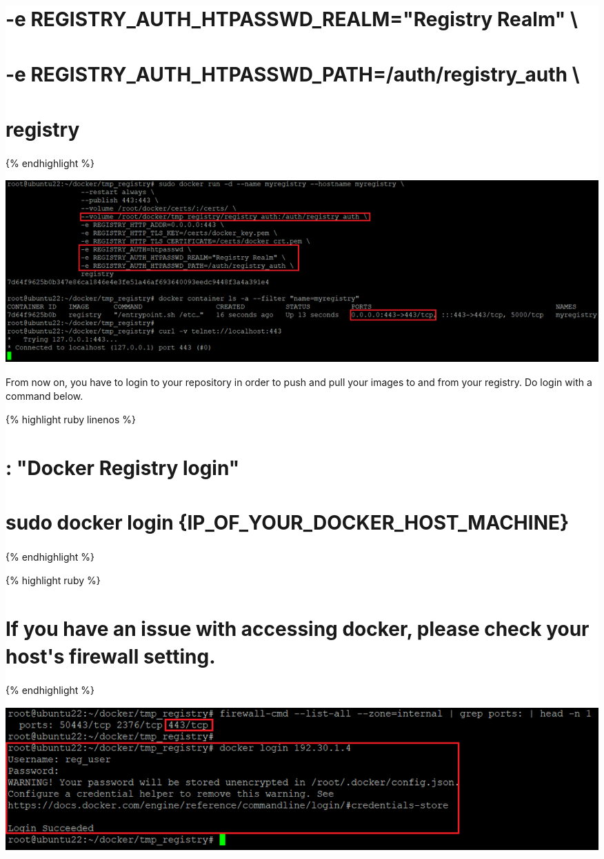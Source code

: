 #                  -e REGISTRY_AUTH_HTPASSWD_REALM="Registry Realm" \
#                  -e REGISTRY_AUTH_HTPASSWD_PATH=/auth/registry_auth \
#                  registry
{% endhighlight %}

![img.png](../../../assets/imgs/docker/advanced%20protocols/how_to_create_account_on_a_private_docker_registry/img4.png)

<p>
From now on, you have to login to your repository in order to push and pull your images to and from your registry.
Do login with a command below.
</p>

{% highlight ruby linenos %}
#  : "Docker Registry login"
#  sudo docker login {IP_OF_YOUR_DOCKER_HOST_MACHINE}
{% endhighlight %}

{% highlight ruby %}
#  If you have an issue with accessing docker, please check your host's firewall setting.
{% endhighlight %}

![img.png](../../../assets/imgs/docker/advanced%20protocols/how_to_create_account_on_a_private_docker_registry/img5.png)
